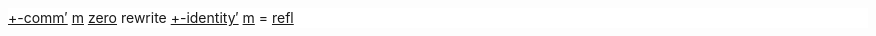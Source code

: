 <a id="21697" href="{% endraw %}{{ site.baseurl }}{% link out/plfa/Induction.md %}{% raw %}#21659" class="Function">+-comm′</a> <a id="21705" href="{% endraw %}{{ site.baseurl }}{% link out/plfa/Induction.md %}{% raw %}#21705" class="Bound">m</a> <a id="21707" href="https://agda.github.io/agda-stdlib/Agda.Builtin.Nat.html#115" class="InductiveConstructor">zero</a> <a id="21712" class="Keyword">rewrite</a> <a id="21720" href="{% endraw %}{{ site.baseurl }}{% link out/plfa/Induction.md %}{% raw %}#21434" class="Function">+-identity′</a> <a id="21732" href="{% endraw %}{{ site.baseurl }}{% link out/plfa/Induction.md %}{% raw %}#21705" class="Bound">m</a> <a id="21734" class="Symbol">=</a> <a id="21736" href="https://agda.github.io/agda-stdlib/Agda.Builtin.Equality.html#140" class="InductiveConstructor">refl</a>
